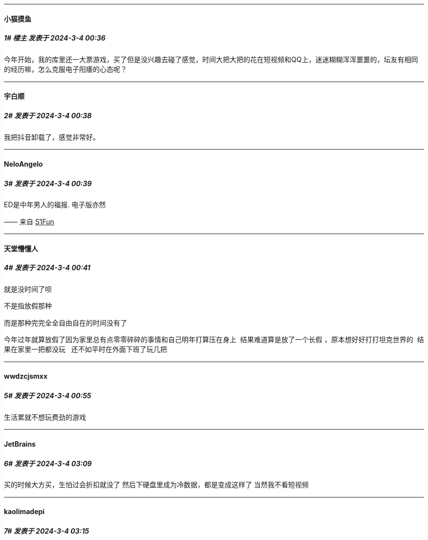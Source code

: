 ﻿
*****

####  小猫摸鱼  
##### 1#       楼主       发表于 2024-3-4 00:36

今年开始，我的库里还一大票游戏，买了但是没兴趣去碰了感觉，时间大把大把的花在短视频和QQ上，迷迷糊糊浑浑噩噩的，坛友有相同的经历嘛，怎么克服电子阳痿的心态呢？

*****

####  宇白顺  
##### 2#       发表于 2024-3-4 00:38

我把抖音卸载了，感觉非常好。

*****

####  NeloAngelo  
##### 3#       发表于 2024-3-4 00:39

ED是中年男人的福报. 电子版亦然

—— 来自 [S1Fun](https://s1fun.koalcat.com)

*****

####  天堂懵懂人  
##### 4#       发表于 2024-3-4 00:41

就是没时间了呗

不是指放假那种

而是那种完完全全自由自在的时间没有了

今年过年就算放假了因为家里总有点零零碎碎的事情和自己明年打算压在身上  结果难道算是放了一个长假 ，原本想好好打打坦克世界的  结果在家里一把都没玩   还不如平时在外面下班了玩几把

*****

####  wwdzcjsmxx  
##### 5#       发表于 2024-3-4 00:55

生活累就不想玩费劲的游戏

*****

####  JetBrains  
##### 6#       发表于 2024-3-4 03:09

买的时候大方买，生怕过会折扣就没了
然后下硬盘里成为冷数据，都是变成这样了
当然我不看短视频

*****

####  kaolimadepi  
##### 7#       发表于 2024-3-4 03:15
